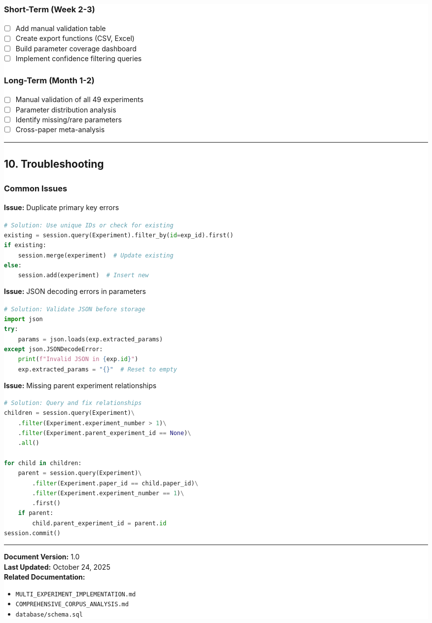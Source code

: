 ### Short-Term (Week 2-3)
- [ ] Add manual validation table
- [ ] Create export functions (CSV, Excel)
- [ ] Build parameter coverage dashboard
- [ ] Implement confidence filtering queries

### Long-Term (Month 1-2)
- [ ] Manual validation of all 49 experiments
- [ ] Parameter distribution analysis
- [ ] Identify missing/rare parameters
- [ ] Cross-paper meta-analysis

---

## 10. Troubleshooting

### Common Issues

**Issue:** Duplicate primary key errors
```python
# Solution: Use unique IDs or check for existing
existing = session.query(Experiment).filter_by(id=exp_id).first()
if existing:
    session.merge(experiment)  # Update existing
else:
    session.add(experiment)  # Insert new
```

**Issue:** JSON decoding errors in parameters
```python
# Solution: Validate JSON before storage
import json
try:
    params = json.loads(exp.extracted_params)
except json.JSONDecodeError:
    print(f"Invalid JSON in {exp.id}")
    exp.extracted_params = "{}"  # Reset to empty
```

**Issue:** Missing parent experiment relationships
```python
# Solution: Query and fix relationships
children = session.query(Experiment)\
    .filter(Experiment.experiment_number > 1)\
    .filter(Experiment.parent_experiment_id == None)\
    .all()

for child in children:
    parent = session.query(Experiment)\
        .filter(Experiment.paper_id == child.paper_id)\
        .filter(Experiment.experiment_number == 1)\
        .first()
    if parent:
        child.parent_experiment_id = parent.id
session.commit()
```

---

**Document Version:** 1.0  
**Last Updated:** October 24, 2025  
**Related Documentation:** 
- `MULTI_EXPERIMENT_IMPLEMENTATION.md`
- `COMPREHENSIVE_CORPUS_ANALYSIS.md`
- `database/schema.sql`
